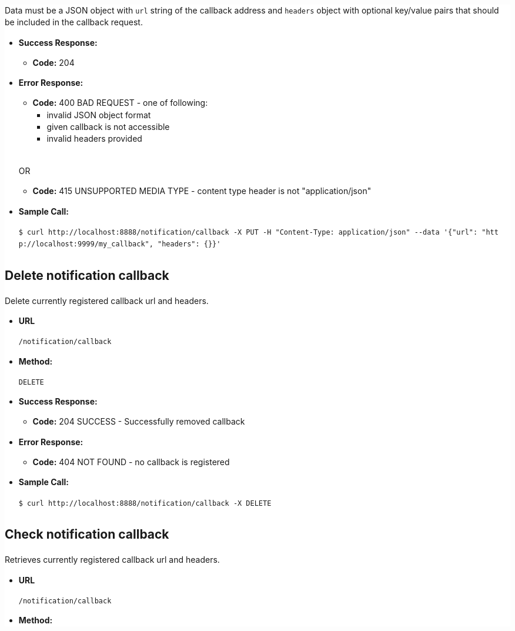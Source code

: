   Data must be a JSON object with `url` string of the callback address and `headers` object with optional key/value pairs
  that should be included in the callback request.

* **Success Response:**

  * **Code:** 204 <br />
 
* **Error Response:**

  * **Code:** 400 BAD REQUEST - one of following:
    - invalid JSON object format
    - given callback is not accessible
    - invalid headers provided
  <br />

  OR

  * **Code:** 415 UNSUPPORTED MEDIA TYPE - content type header is not "application/json" <br />

* **Sample Call:**

  ```shell
  $ curl http://localhost:8888/notification/callback -X PUT -H "Content-Type: application/json" --data '{"url": "http://localhost:9999/my_callback", "headers": {}}'
  ```

**Delete notification callback**
----
  Delete currently registered callback url and headers.

* **URL**

  `/notification/callback`

* **Method:**
  
  `DELETE`

* **Success Response:**

  * **Code:** 204 SUCCESS - Successfully removed callback <br />
 
* **Error Response:**

  * **Code:** 404 NOT FOUND - no callback is registered <br />

* **Sample Call:**

  ```shell
  $ curl http://localhost:8888/notification/callback -X DELETE
  ```

**Check notification callback**
----
  Retrieves currently registered callback url and headers.

* **URL**

  `/notification/callback`

* **Method:**
  